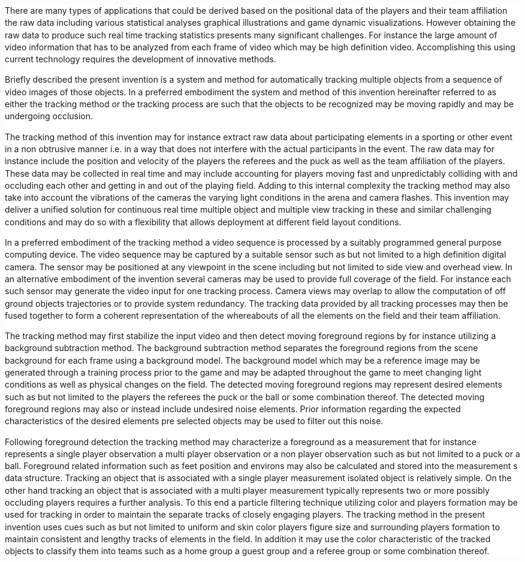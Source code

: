 There are many types of applications that could be derived based on the positional data of the players and their team affiliation the raw data including various statistical analyses graphical illustrations and game dynamic visualizations. However obtaining the raw data to produce such real time tracking statistics presents many significant challenges. For instance the large amount of video information that has to be analyzed from each frame of video which may be high definition video. Accomplishing this using current technology requires the development of innovative methods.

Briefly described the present invention is a system and method for automatically tracking multiple objects from a sequence of video images of those objects. In a preferred embodiment the system and method of this invention hereinafter referred to as either the tracking method or the tracking process are such that the objects to be recognized may be moving rapidly and may be undergoing occlusion.

The tracking method of this invention may for instance extract raw data about participating elements in a sporting or other event in a non obtrusive manner i.e. in a way that does not interfere with the actual participants in the event. The raw data may for instance include the position and velocity of the players the referees and the puck as well as the team affiliation of the players. These data may be collected in real time and may include accounting for players moving fast and unpredictably colliding with and occluding each other and getting in and out of the playing field. Adding to this internal complexity the tracking method may also take into account the vibrations of the cameras the varying light conditions in the arena and camera flashes. This invention may deliver a unified solution for continuous real time multiple object and multiple view tracking in these and similar challenging conditions and may do so with a flexibility that allows deployment at different field layout conditions.

In a preferred embodiment of the tracking method a video sequence is processed by a suitably programmed general purpose computing device. The video sequence may be captured by a suitable sensor such as but not limited to a high definition digital camera. The sensor may be positioned at any viewpoint in the scene including but not limited to side view and overhead view. In an alternative embodiment of the invention several cameras may be used to provide full coverage of the field. For instance each such sensor may generate the video input for one tracking process. Camera views may overlap to allow the computation of off ground objects trajectories or to provide system redundancy. The tracking data provided by all tracking processes may then be fused together to form a coherent representation of the whereabouts of all the elements on the field and their team affiliation.

The tracking method may first stabilize the input video and then detect moving foreground regions by for instance utilizing a background subtraction method. The background subtraction method separates the foreground regions from the scene background for each frame using a background model. The background model which may be a reference image may be generated through a training process prior to the game and may be adapted throughout the game to meet changing light conditions as well as physical changes on the field. The detected moving foreground regions may represent desired elements such as but not limited to the players the referees the puck or the ball or some combination thereof. The detected moving foreground regions may also or instead include undesired noise elements. Prior information regarding the expected characteristics of the desired elements pre selected objects may be used to filter out this noise.

Following foreground detection the tracking method may characterize a foreground as a measurement that for instance represents a single player observation a multi player observation or a non player observation such as but not limited to a puck or a ball. Foreground related information such as feet position and environs may also be calculated and stored into the measurement s data structure. Tracking an object that is associated with a single player measurement isolated object is relatively simple. On the other hand tracking an object that is associated with a multi player measurement typically represents two or more possibly occluding players requires a further analysis. To this end a particle filtering technique utilizing color and players formation may be used for tracking in order to maintain the separate tracks of closely engaging players. The tracking method in the present invention uses cues such as but not limited to uniform and skin color players figure size and surrounding players formation to maintain consistent and lengthy tracks of elements in the field. In addition it may use the color characteristic of the tracked objects to classify them into teams such as a home group a guest group and a referee group or some combination thereof.

